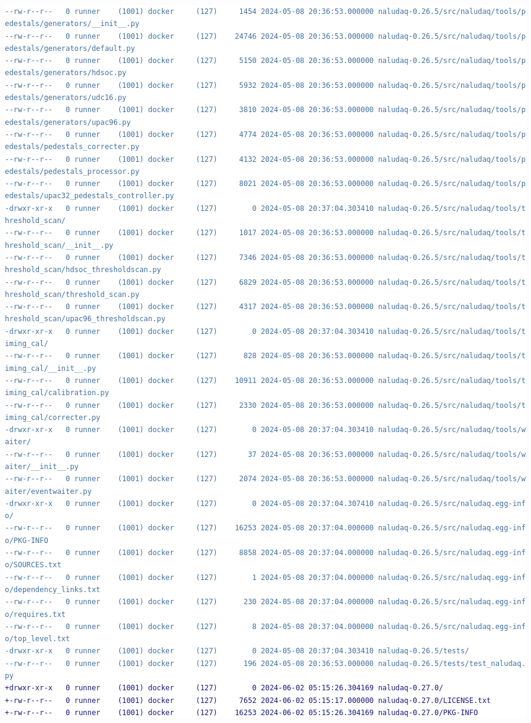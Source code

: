 ```diff
--rw-r--r--   0 runner    (1001) docker     (127)     1454 2024-05-08 20:36:53.000000 naludaq-0.26.5/src/naludaq/tools/pedestals/generators/__init__.py
--rw-r--r--   0 runner    (1001) docker     (127)    24746 2024-05-08 20:36:53.000000 naludaq-0.26.5/src/naludaq/tools/pedestals/generators/default.py
--rw-r--r--   0 runner    (1001) docker     (127)     5150 2024-05-08 20:36:53.000000 naludaq-0.26.5/src/naludaq/tools/pedestals/generators/hdsoc.py
--rw-r--r--   0 runner    (1001) docker     (127)     5932 2024-05-08 20:36:53.000000 naludaq-0.26.5/src/naludaq/tools/pedestals/generators/udc16.py
--rw-r--r--   0 runner    (1001) docker     (127)     3810 2024-05-08 20:36:53.000000 naludaq-0.26.5/src/naludaq/tools/pedestals/generators/upac96.py
--rw-r--r--   0 runner    (1001) docker     (127)     4774 2024-05-08 20:36:53.000000 naludaq-0.26.5/src/naludaq/tools/pedestals/pedestals_correcter.py
--rw-r--r--   0 runner    (1001) docker     (127)     4132 2024-05-08 20:36:53.000000 naludaq-0.26.5/src/naludaq/tools/pedestals/pedestals_processor.py
--rw-r--r--   0 runner    (1001) docker     (127)     8021 2024-05-08 20:36:53.000000 naludaq-0.26.5/src/naludaq/tools/pedestals/upac32_pedestals_controller.py
-drwxr-xr-x   0 runner    (1001) docker     (127)        0 2024-05-08 20:37:04.303410 naludaq-0.26.5/src/naludaq/tools/threshold_scan/
--rw-r--r--   0 runner    (1001) docker     (127)     1017 2024-05-08 20:36:53.000000 naludaq-0.26.5/src/naludaq/tools/threshold_scan/__init__.py
--rw-r--r--   0 runner    (1001) docker     (127)     7346 2024-05-08 20:36:53.000000 naludaq-0.26.5/src/naludaq/tools/threshold_scan/hdsoc_thresholdscan.py
--rw-r--r--   0 runner    (1001) docker     (127)     6829 2024-05-08 20:36:53.000000 naludaq-0.26.5/src/naludaq/tools/threshold_scan/threshold_scan.py
--rw-r--r--   0 runner    (1001) docker     (127)     4317 2024-05-08 20:36:53.000000 naludaq-0.26.5/src/naludaq/tools/threshold_scan/upac96_thresholdscan.py
-drwxr-xr-x   0 runner    (1001) docker     (127)        0 2024-05-08 20:37:04.303410 naludaq-0.26.5/src/naludaq/tools/timing_cal/
--rw-r--r--   0 runner    (1001) docker     (127)      828 2024-05-08 20:36:53.000000 naludaq-0.26.5/src/naludaq/tools/timing_cal/__init__.py
--rw-r--r--   0 runner    (1001) docker     (127)    10911 2024-05-08 20:36:53.000000 naludaq-0.26.5/src/naludaq/tools/timing_cal/calibration.py
--rw-r--r--   0 runner    (1001) docker     (127)     2330 2024-05-08 20:36:53.000000 naludaq-0.26.5/src/naludaq/tools/timing_cal/correcter.py
-drwxr-xr-x   0 runner    (1001) docker     (127)        0 2024-05-08 20:37:04.303410 naludaq-0.26.5/src/naludaq/tools/waiter/
--rw-r--r--   0 runner    (1001) docker     (127)       37 2024-05-08 20:36:53.000000 naludaq-0.26.5/src/naludaq/tools/waiter/__init__.py
--rw-r--r--   0 runner    (1001) docker     (127)     2074 2024-05-08 20:36:53.000000 naludaq-0.26.5/src/naludaq/tools/waiter/eventwaiter.py
-drwxr-xr-x   0 runner    (1001) docker     (127)        0 2024-05-08 20:37:04.307410 naludaq-0.26.5/src/naludaq.egg-info/
--rw-r--r--   0 runner    (1001) docker     (127)    16253 2024-05-08 20:37:04.000000 naludaq-0.26.5/src/naludaq.egg-info/PKG-INFO
--rw-r--r--   0 runner    (1001) docker     (127)     8858 2024-05-08 20:37:04.000000 naludaq-0.26.5/src/naludaq.egg-info/SOURCES.txt
--rw-r--r--   0 runner    (1001) docker     (127)        1 2024-05-08 20:37:04.000000 naludaq-0.26.5/src/naludaq.egg-info/dependency_links.txt
--rw-r--r--   0 runner    (1001) docker     (127)      230 2024-05-08 20:37:04.000000 naludaq-0.26.5/src/naludaq.egg-info/requires.txt
--rw-r--r--   0 runner    (1001) docker     (127)        8 2024-05-08 20:37:04.000000 naludaq-0.26.5/src/naludaq.egg-info/top_level.txt
-drwxr-xr-x   0 runner    (1001) docker     (127)        0 2024-05-08 20:37:04.303410 naludaq-0.26.5/tests/
--rw-r--r--   0 runner    (1001) docker     (127)      196 2024-05-08 20:36:53.000000 naludaq-0.26.5/tests/test_naludaq.py
+drwxr-xr-x   0 runner    (1001) docker     (127)        0 2024-06-02 05:15:26.304169 naludaq-0.27.0/
+-rw-r--r--   0 runner    (1001) docker     (127)     7652 2024-06-02 05:15:17.000000 naludaq-0.27.0/LICENSE.txt
+-rw-r--r--   0 runner    (1001) docker     (127)    16253 2024-06-02 05:15:26.304169 naludaq-0.27.0/PKG-INFO
```